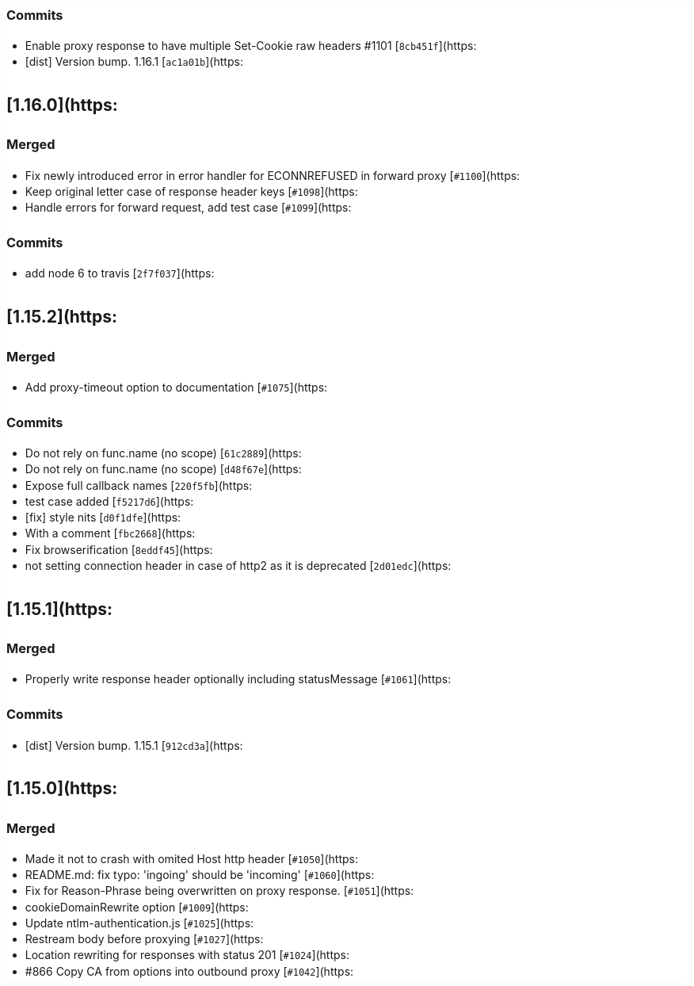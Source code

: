 ### Commits

- Enable proxy response to have multiple Set-Cookie raw headers #1101 [`8cb451f`](https:
- [dist] Version bump. 1.16.1 [`ac1a01b`](https:

## [1.16.0](https:

### Merged

- Fix newly introduced error in error handler for ECONNREFUSED in forward proxy [`#1100`](https:
- Keep original letter case of response header keys [`#1098`](https:
- Handle errors for forward request, add test case [`#1099`](https:

### Commits

- add node 6 to travis [`2f7f037`](https:

## [1.15.2](https:

### Merged

- Add proxy-timeout option to documentation [`#1075`](https:

### Commits

- Do not rely on func.name (no scope) [`61c2889`](https:
- Do not rely on func.name (no scope) [`d48f67e`](https:
- Expose full callback names [`220f5fb`](https:
- test case added [`f5217d6`](https:
- [fix] style nits [`d0f1dfe`](https:
- With a comment [`fbc2668`](https:
- Fix browserification [`8eddf45`](https:
- not setting connection header in case of http2 as it is deprecated [`2d01edc`](https:

## [1.15.1](https:

### Merged

- Properly write response header optionally including statusMessage [`#1061`](https:

### Commits

- [dist] Version bump. 1.15.1 [`912cd3a`](https:

## [1.15.0](https:

### Merged

- Made it not to crash with omited Host http header [`#1050`](https:
- README.md: fix typo: 'ingoing' should be 'incoming' [`#1060`](https:
- Fix for Reason-Phrase being overwritten on proxy response. [`#1051`](https:
- cookieDomainRewrite option [`#1009`](https:
- Update ntlm-authentication.js [`#1025`](https:
- Restream body before proxying [`#1027`](https:
- Location rewriting for responses with status 201 [`#1024`](https:
- #866 Copy CA from options into outbound proxy [`#1042`](https:
